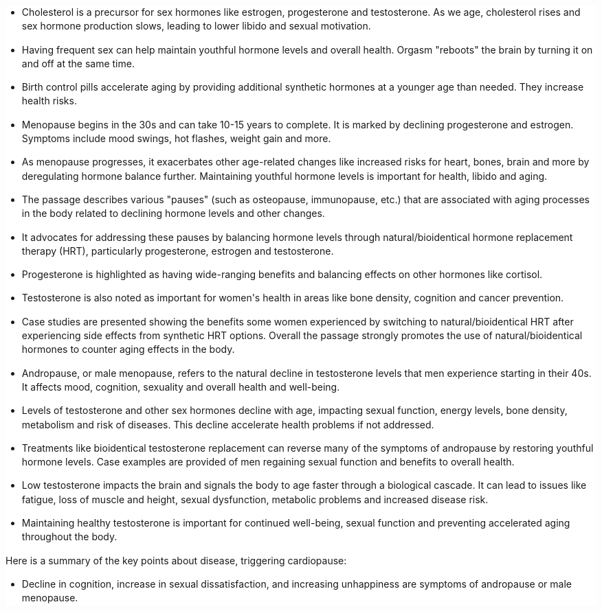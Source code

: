 - Cholesterol is a precursor for sex hormones like estrogen, progesterone and testosterone. As we age, cholesterol rises and sex hormone production slows, leading to lower libido and sexual motivation. 

- Having frequent sex can help maintain youthful hormone levels and overall health. Orgasm "reboots" the brain by turning it on and off at the same time. 

- Birth control pills accelerate aging by providing additional synthetic hormones at a younger age than needed. They increase health risks. 

- Menopause begins in the 30s and can take 10-15 years to complete. It is marked by declining progesterone and estrogen. Symptoms include mood swings, hot flashes, weight gain and more. 

- As menopause progresses, it exacerbates other age-related changes like increased risks for heart, bones, brain and more by deregulating hormone balance further. Maintaining youthful hormone levels is important for health, libido and aging.

 

- The passage describes various "pauses" (such as osteopause, immunopause, etc.) that are associated with aging processes in the body related to declining hormone levels and other changes. 

- It advocates for addressing these pauses by balancing hormone levels through natural/bioidentical hormone replacement therapy (HRT), particularly progesterone, estrogen and testosterone. 

- Progesterone is highlighted as having wide-ranging benefits and balancing effects on other hormones like cortisol. 

- Testosterone is also noted as important for women's health in areas like bone density, cognition and cancer prevention. 

- Case studies are presented showing the benefits some women experienced by switching to natural/bioidentical HRT after experiencing side effects from synthetic HRT options. Overall the passage strongly promotes the use of natural/bioidentical hormones to counter aging effects in the body.

 

- Andropause, or male menopause, refers to the natural decline in testosterone levels that men experience starting in their 40s. It affects mood, cognition, sexuality and overall health and well-being. 

- Levels of testosterone and other sex hormones decline with age, impacting sexual function, energy levels, bone density, metabolism and risk of diseases. This decline accelerate health problems if not addressed.

- Treatments like bioidentical testosterone replacement can reverse many of the symptoms of andropause by restoring youthful hormone levels. Case examples are provided of men regaining sexual function and benefits to overall health.

- Low testosterone impacts the brain and signals the body to age faster through a biological cascade. It can lead to issues like fatigue, loss of muscle and height, sexual dysfunction, metabolic problems and increased disease risk. 

- Maintaining healthy testosterone is important for continued well-being, sexual function and preventing accelerated aging throughout the body.

 Here is a summary of the key points about disease, triggering cardiopause:

- Decline in cognition, increase in sexual dissatisfaction, and increasing unhappiness are symptoms of andropause or male menopause. 
